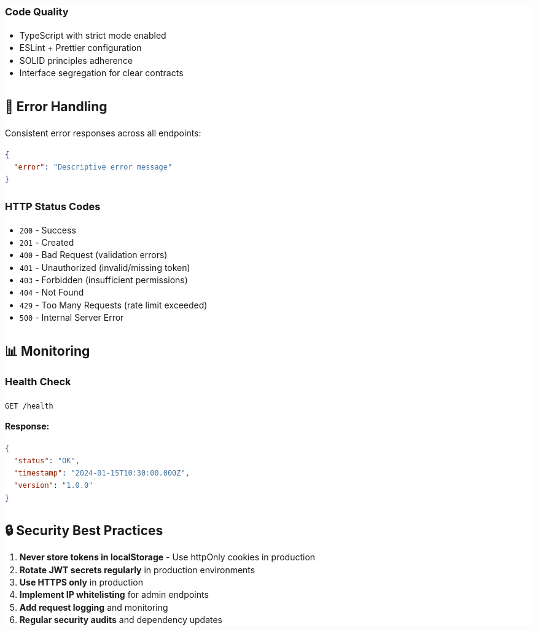 ### Code Quality
- TypeScript with strict mode enabled
- ESLint + Prettier configuration
- SOLID principles adherence
- Interface segregation for clear contracts

## 🚨 Error Handling

Consistent error responses across all endpoints:

```json
{
  "error": "Descriptive error message"
}
```

### HTTP Status Codes
- `200` - Success
- `201` - Created
- `400` - Bad Request (validation errors)
- `401` - Unauthorized (invalid/missing token)
- `403` - Forbidden (insufficient permissions)
- `404` - Not Found
- `429` - Too Many Requests (rate limit exceeded)
- `500` - Internal Server Error

## 📊 Monitoring

### Health Check
```http
GET /health
```

**Response:**
```json
{
  "status": "OK",
  "timestamp": "2024-01-15T10:30:00.000Z",
  "version": "1.0.0"
}
```

## 🔒 Security Best Practices

1. **Never store tokens in localStorage** - Use httpOnly cookies in production
2. **Rotate JWT secrets regularly** in production environments
3. **Use HTTPS only** in production
4. **Implement IP whitelisting** for admin endpoints
5. **Add request logging** and monitoring
6. **Regular security audits** and dependency updates
